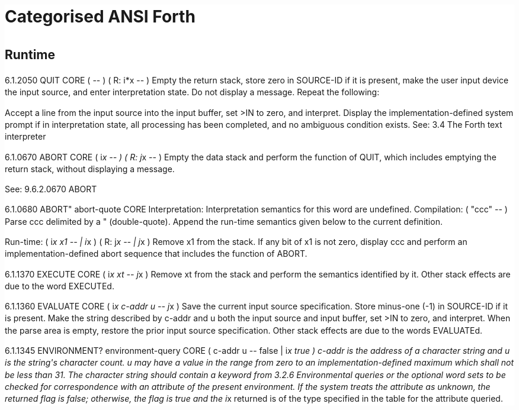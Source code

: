 # Categorised ANSI Forth

Runtime
-------
6.1.2050 QUIT 
CORE 
  ( -- )  ( R:  i*x -- )
Empty the return stack, store zero in SOURCE-ID if it is present, make the user input device the input source, and enter interpretation state. Do not display a message. Repeat the following:

Accept a line from the input source into the input buffer, set >IN to zero, and interpret.
Display the implementation-defined system prompt if in interpretation state, all processing has been completed, and no ambiguous condition exists.
See: 3.4 The Forth text interpreter

6.1.0670 ABORT 
CORE 
  ( i*x -- ) ( R: j*x -- )
Empty the data stack and perform the function of QUIT, which includes emptying the return stack, without displaying a message.

See: 9.6.2.0670 ABORT

6.1.0680 ABORT" 
abort-quote CORE 
  Interpretation: Interpretation semantics for this word are undefined.
  Compilation: ( "ccc<quote>" -- )
Parse ccc delimited by a " (double-quote). Append the run-time semantics given below to the current definition.

  Run-time: ( i*x x1 --  | i*x ) ( R: j*x --  | j*x )
Remove x1 from the stack. If any bit of x1 is not zero, display ccc and perform an implementation-defined abort sequence that includes the function of ABORT.

6.1.1370 EXECUTE 
CORE 
  ( i*x xt -- j*x )
Remove xt from the stack and perform the semantics identified by it. Other stack effects are due to the word EXECUTEd.

6.1.1360 EVALUATE 
CORE 
  ( i*x c-addr u -- j*x )
Save the current input source specification. Store minus-one (-1) in SOURCE-ID if it is present. Make the string described by c-addr and u both the input source and input buffer, set >IN to zero, and interpret. When the parse area is empty, restore the prior input source specification. Other stack effects are due to the words EVALUATEd.

6.1.1345 ENVIRONMENT? 
environment-query CORE 
  ( c-addr u -- false | i*x true )
c-addr is the address of a character string and u is the string's character count. u may have a value in the range from zero to an implementation-defined maximum which shall not be less than 31. The character string should contain a keyword from 3.2.6 Environmental queries or the optional word sets to be checked for correspondence with an attribute of the present environment. If the system treats the attribute as unknown, the returned flag is false; otherwise, the flag is true and the i*x returned is of the type specified in the table for the attribute queried.

